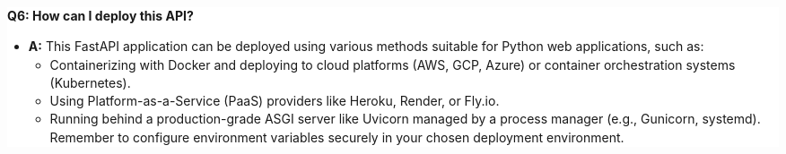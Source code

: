 **Q6: How can I deploy this API?**
*   **A:** This FastAPI application can be deployed using various methods suitable for Python web applications, such as:
    *   Containerizing with Docker and deploying to cloud platforms (AWS, GCP, Azure) or container orchestration systems (Kubernetes).
    *   Using Platform-as-a-Service (PaaS) providers like Heroku, Render, or Fly.io.
    *   Running behind a production-grade ASGI server like Uvicorn managed by a process manager (e.g., Gunicorn, systemd).
    Remember to configure environment variables securely in your chosen deployment environment.

